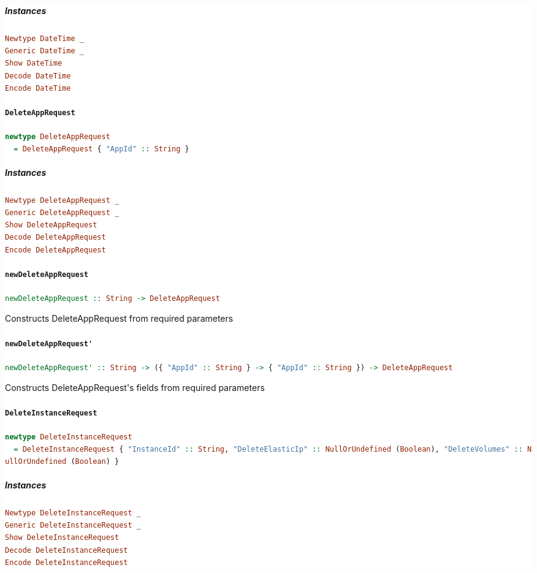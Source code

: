 ##### Instances
``` purescript
Newtype DateTime _
Generic DateTime _
Show DateTime
Decode DateTime
Encode DateTime
```

#### `DeleteAppRequest`

``` purescript
newtype DeleteAppRequest
  = DeleteAppRequest { "AppId" :: String }
```

##### Instances
``` purescript
Newtype DeleteAppRequest _
Generic DeleteAppRequest _
Show DeleteAppRequest
Decode DeleteAppRequest
Encode DeleteAppRequest
```

#### `newDeleteAppRequest`

``` purescript
newDeleteAppRequest :: String -> DeleteAppRequest
```

Constructs DeleteAppRequest from required parameters

#### `newDeleteAppRequest'`

``` purescript
newDeleteAppRequest' :: String -> ({ "AppId" :: String } -> { "AppId" :: String }) -> DeleteAppRequest
```

Constructs DeleteAppRequest's fields from required parameters

#### `DeleteInstanceRequest`

``` purescript
newtype DeleteInstanceRequest
  = DeleteInstanceRequest { "InstanceId" :: String, "DeleteElasticIp" :: NullOrUndefined (Boolean), "DeleteVolumes" :: NullOrUndefined (Boolean) }
```

##### Instances
``` purescript
Newtype DeleteInstanceRequest _
Generic DeleteInstanceRequest _
Show DeleteInstanceRequest
Decode DeleteInstanceRequest
Encode DeleteInstanceRequest
```
